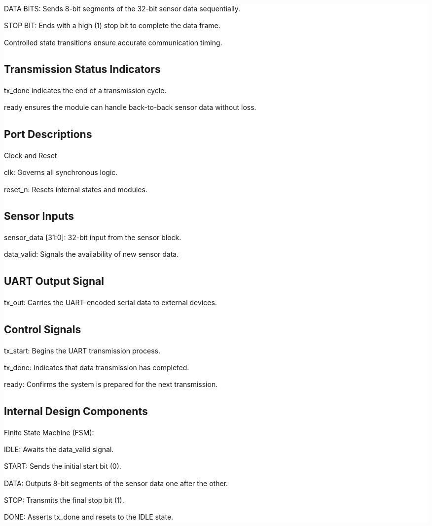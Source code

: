 DATA BITS: Sends 8-bit segments of the 32-bit sensor data sequentially.


STOP BIT: Ends with a high (1) stop bit to complete the data frame.


Controlled state transitions ensure accurate communication timing.



## Transmission Status Indicators

tx_done indicates the end of a transmission cycle.

ready ensures the module can handle back-to-back sensor data without loss.

## Port Descriptions

Clock and Reset

clk: Governs all synchronous logic.

reset_n: Resets internal states and modules.

## Sensor Inputs

sensor_data [31:0]: 32-bit input from the sensor block.

data_valid: Signals the availability of new sensor data.

## UART Output Signal

tx_out: Carries the UART-encoded serial data to external devices.


## Control Signals

tx_start: Begins the UART transmission process.


tx_done: Indicates that data transmission has completed.


ready: Confirms the system is prepared for the next transmission.

## Internal Design Components

Finite State Machine (FSM):

IDLE: Awaits the data_valid signal.

START: Sends the initial start bit (0).

DATA: Outputs 8-bit segments of the sensor data one after the other.

STOP: Transmits the final stop bit (1).

DONE: Asserts tx_done and resets to the IDLE state.
